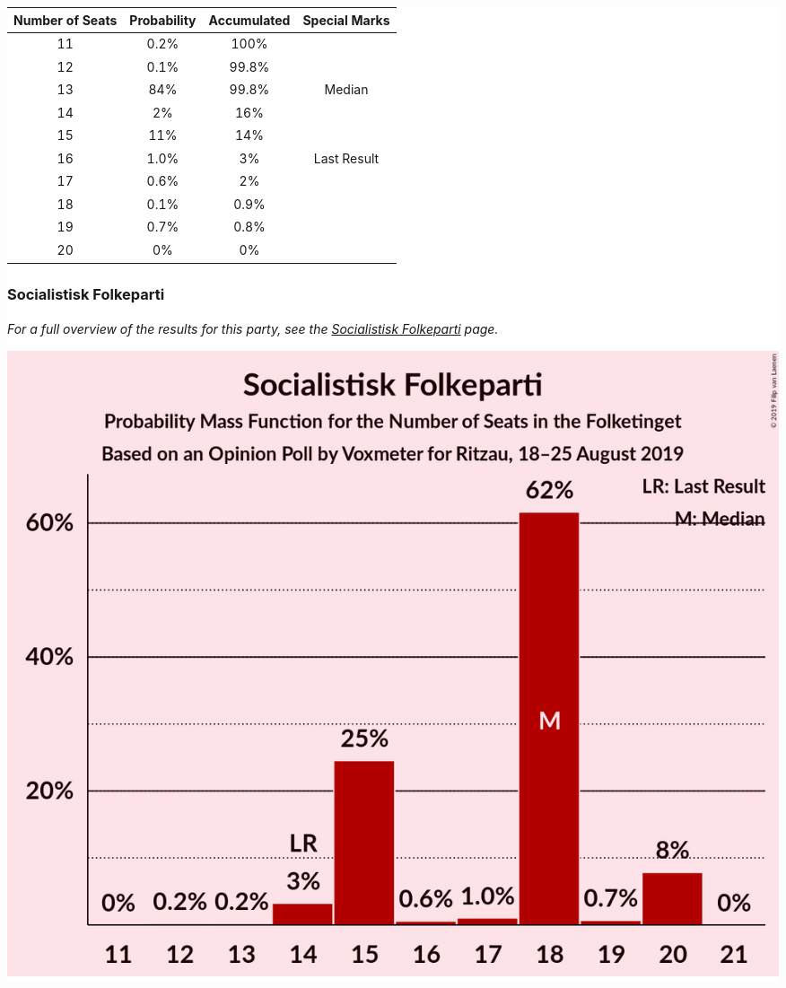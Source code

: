 | Number of Seats | Probability | Accumulated | Special Marks |
|:---------------:|:-----------:|:-----------:|:-------------:|
| 11 | 0.2% | 100% |  |
| 12 | 0.1% | 99.8% |  |
| 13 | 84% | 99.8% | Median |
| 14 | 2% | 16% |  |
| 15 | 11% | 14% |  |
| 16 | 1.0% | 3% | Last Result |
| 17 | 0.6% | 2% |  |
| 18 | 0.1% | 0.9% |  |
| 19 | 0.7% | 0.8% |  |
| 20 | 0% | 0% |  |

### Socialistisk Folkeparti

*For a full overview of the results for this party, see the [Socialistisk Folkeparti](party-socialistiskfolkeparti.html) page.*

![Graph with seats probability mass function not yet produced](2019-08-25-Voxmeter-seats-pmf-socialistiskfolkeparti.png "Seats Probability Mass Function")
